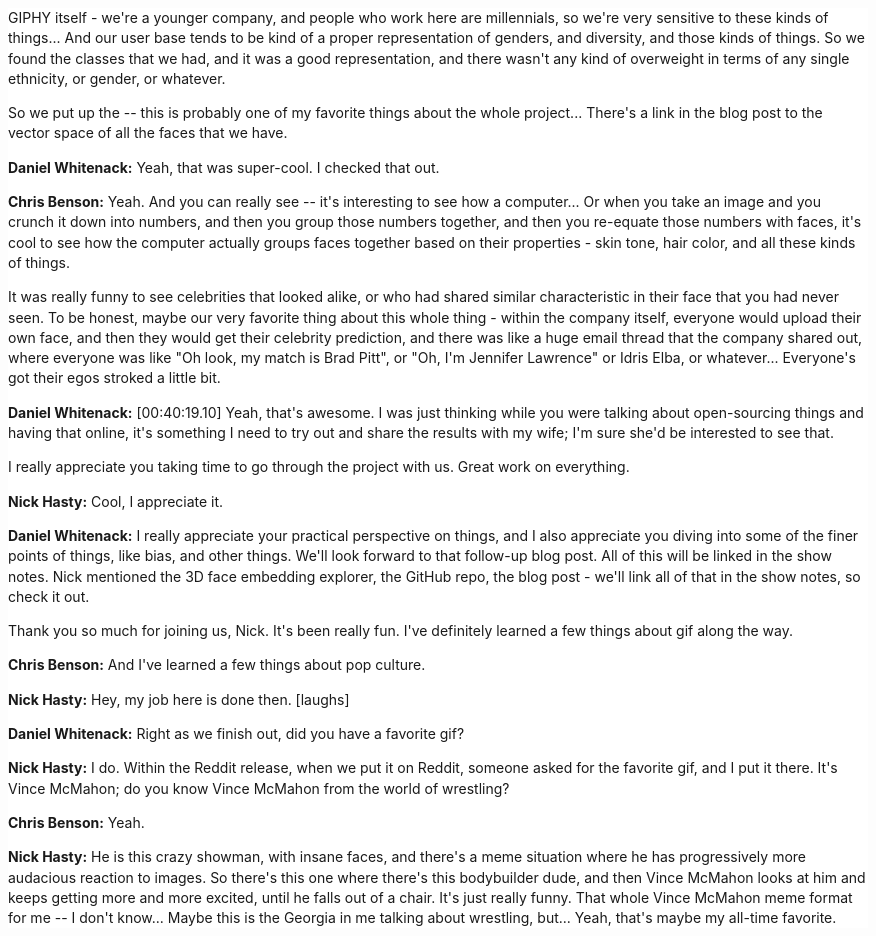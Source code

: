 GIPHY itself - we're a younger company, and people who work here are millennials, so we're very sensitive to these kinds of things... And our user base tends to be kind of a proper representation of genders, and diversity, and those kinds of things. So we found the classes that we had, and it was a good representation, and there wasn't any kind of overweight in terms of any single ethnicity, or gender, or whatever.

So we put up the -- this is probably one of my favorite things about the whole project... There's a link in the blog post to the vector space of all the faces that we have.

**Daniel Whitenack:** Yeah, that was super-cool. I checked that out.

**Chris Benson:** Yeah. And you can really see -- it's interesting to see how a computer... Or when you take an image and you crunch it down into numbers, and then you group those numbers together, and then you re-equate those numbers with faces, it's cool to see how the computer actually groups faces together based on their properties - skin tone, hair color, and all these kinds of things.

It was really funny to see celebrities that looked alike, or who had shared similar characteristic in their face that you had never seen. To be honest, maybe our very favorite thing about this whole thing - within the company itself, everyone would upload their own face, and then they would get their celebrity prediction, and there was like a huge email thread that the company shared out, where everyone was like "Oh look, my match is Brad Pitt", or "Oh, I'm Jennifer Lawrence" or Idris Elba, or whatever... Everyone's got their egos stroked a little bit.

**Daniel Whitenack:** \[00:40:19.10\] Yeah, that's awesome. I was just thinking while you were talking about open-sourcing things and having that online, it's something I need to try out and share the results with my wife; I'm sure she'd be interested to see that.

I really appreciate you taking time to go through the project with us. Great work on everything.

**Nick Hasty:** Cool, I appreciate it.

**Daniel Whitenack:** I really appreciate your practical perspective on things, and I also appreciate you diving into some of the finer points of things, like bias, and other things. We'll look forward to that follow-up blog post. All of this will be linked in the show notes. Nick mentioned the 3D face embedding explorer, the GitHub repo, the blog post - we'll link all of that in the show notes, so check it out.

Thank you so much for joining us, Nick. It's been really fun. I've definitely learned a few things about gif along the way.

**Chris Benson:** And I've learned a few things about pop culture.

**Nick Hasty:** Hey, my job here is done then. \[laughs\]

**Daniel Whitenack:** Right as we finish out, did you have a favorite gif?

**Nick Hasty:** I do. Within the Reddit release, when we put it on Reddit, someone asked for the favorite gif, and I put it there. It's Vince McMahon; do you know Vince McMahon from the world of wrestling?

**Chris Benson:** Yeah.

**Nick Hasty:** He is this crazy showman, with insane faces, and there's a meme situation where he has progressively more audacious reaction to images. So there's this one where there's this bodybuilder dude, and then Vince McMahon looks at him and keeps getting more and more excited, until he falls out of a chair. It's just really funny. That whole Vince McMahon meme format for me -- I don't know... Maybe this is the Georgia in me talking about wrestling, but... Yeah, that's maybe my all-time favorite.
